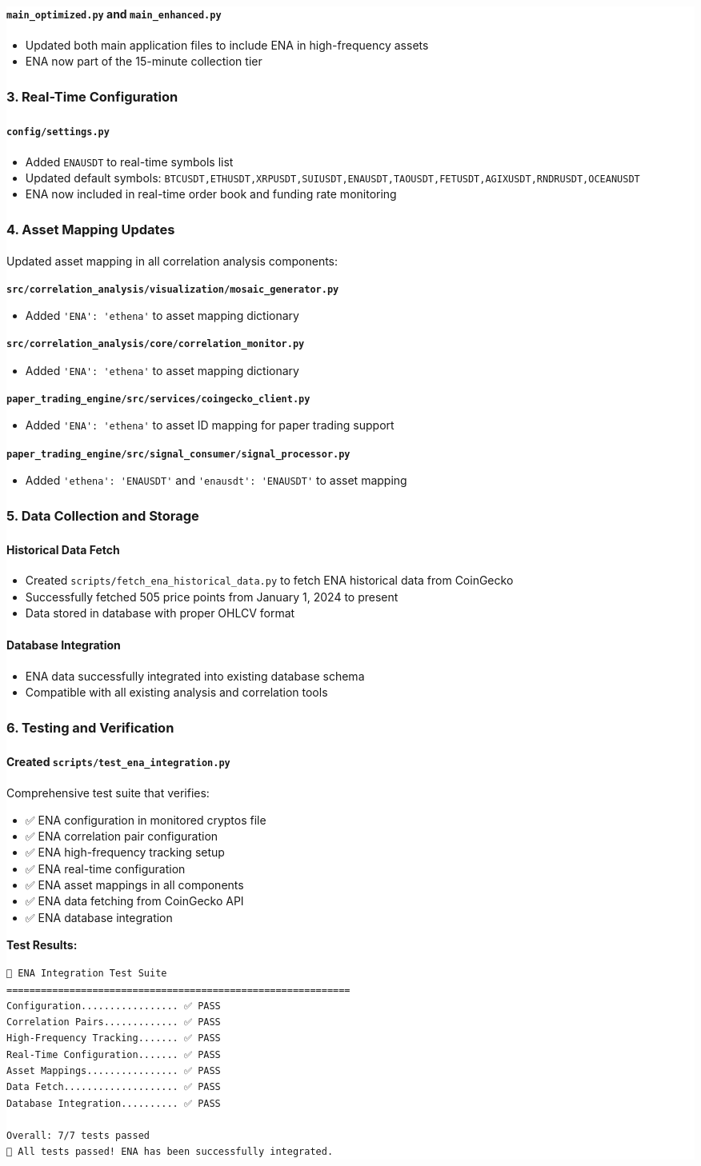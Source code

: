 #### `main_optimized.py` and `main_enhanced.py`
- Updated both main application files to include ENA in high-frequency assets
- ENA now part of the 15-minute collection tier

### 3. Real-Time Configuration

#### `config/settings.py`
- Added `ENAUSDT` to real-time symbols list
- Updated default symbols: `BTCUSDT,ETHUSDT,XRPUSDT,SUIUSDT,ENAUSDT,TAOUSDT,FETUSDT,AGIXUSDT,RNDRUSDT,OCEANUSDT`
- ENA now included in real-time order book and funding rate monitoring

### 4. Asset Mapping Updates

Updated asset mapping in all correlation analysis components:

**`src/correlation_analysis/visualization/mosaic_generator.py`**
- Added `'ENA': 'ethena'` to asset mapping dictionary

**`src/correlation_analysis/core/correlation_monitor.py`**
- Added `'ENA': 'ethena'` to asset mapping dictionary

**`paper_trading_engine/src/services/coingecko_client.py`**
- Added `'ENA': 'ethena'` to asset ID mapping for paper trading support

**`paper_trading_engine/src/signal_consumer/signal_processor.py`**
- Added `'ethena': 'ENAUSDT'` and `'enausdt': 'ENAUSDT'` to asset mapping

### 5. Data Collection and Storage

#### Historical Data Fetch
- Created `scripts/fetch_ena_historical_data.py` to fetch ENA historical data from CoinGecko
- Successfully fetched 505 price points from January 1, 2024 to present
- Data stored in database with proper OHLCV format

#### Database Integration
- ENA data successfully integrated into existing database schema
- Compatible with all existing analysis and correlation tools

### 6. Testing and Verification

#### Created `scripts/test_ena_integration.py`
Comprehensive test suite that verifies:
- ✅ ENA configuration in monitored cryptos file
- ✅ ENA correlation pair configuration
- ✅ ENA high-frequency tracking setup
- ✅ ENA real-time configuration
- ✅ ENA asset mappings in all components
- ✅ ENA data fetching from CoinGecko API
- ✅ ENA database integration

**Test Results:**
```
🚀 ENA Integration Test Suite
============================================================
Configuration................. ✅ PASS
Correlation Pairs............. ✅ PASS
High-Frequency Tracking....... ✅ PASS
Real-Time Configuration....... ✅ PASS
Asset Mappings................ ✅ PASS
Data Fetch.................... ✅ PASS
Database Integration.......... ✅ PASS

Overall: 7/7 tests passed
🎉 All tests passed! ENA has been successfully integrated.
```